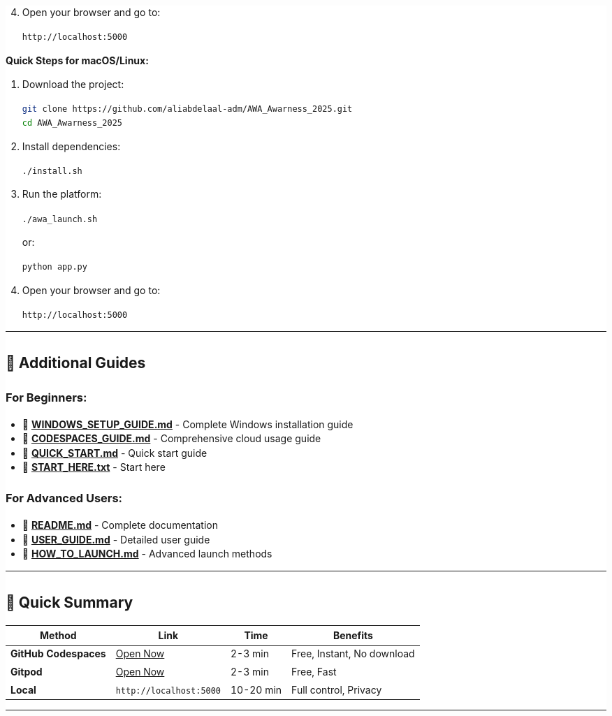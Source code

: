 4. Open your browser and go to:
   ```
   http://localhost:5000
   ```

**Quick Steps for macOS/Linux:**
1. Download the project:
   ```bash
   git clone https://github.com/aliabdelaal-adm/AWA_Awarness_2025.git
   cd AWA_Awarness_2025
   ```

2. Install dependencies:
   ```bash
   ./install.sh
   ```

3. Run the platform:
   ```bash
   ./awa_launch.sh
   ```
   or:
   ```bash
   python app.py
   ```

4. Open your browser and go to:
   ```
   http://localhost:5000
   ```

---

## 📖 Additional Guides

### For Beginners:
- 📄 **[WINDOWS_SETUP_GUIDE.md](WINDOWS_SETUP_GUIDE.md)** - Complete Windows installation guide
- 📄 **[CODESPACES_GUIDE.md](CODESPACES_GUIDE.md)** - Comprehensive cloud usage guide
- 📄 **[QUICK_START.md](QUICK_START.md)** - Quick start guide
- 📄 **[START_HERE.txt](START_HERE.txt)** - Start here

### For Advanced Users:
- 📄 **[README.md](README.md)** - Complete documentation
- 📄 **[USER_GUIDE.md](USER_GUIDE.md)** - Detailed user guide
- 📄 **[HOW_TO_LAUNCH.md](HOW_TO_LAUNCH.md)** - Advanced launch methods

---

## 🎯 Quick Summary

| Method | Link | Time | Benefits |
|--------|------|------|----------|
| **GitHub Codespaces** | [Open Now](https://codespaces.new/aliabdelaal-adm/AWA_Awarness_2025) | 2-3 min | Free, Instant, No download |
| **Gitpod** | [Open Now](https://gitpod.io/#https://github.com/aliabdelaal-adm/AWA_Awarness_2025) | 2-3 min | Free, Fast |
| **Local** | `http://localhost:5000` | 10-20 min | Full control, Privacy |

---
